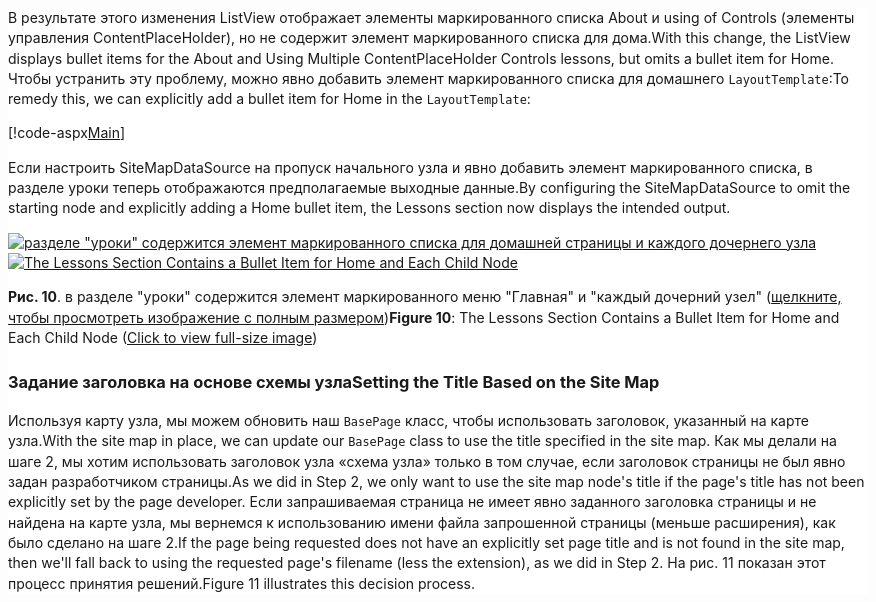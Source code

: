 <span data-ttu-id="1f77f-284">В результате этого изменения ListView отображает элементы маркированного списка About и using of Controls (элементы управления ContentPlaceHolder), но не содержит элемент маркированного списка для дома.</span><span class="sxs-lookup"><span data-stu-id="1f77f-284">With this change, the ListView displays bullet items for the About and Using Multiple ContentPlaceHolder Controls lessons, but omits a bullet item for Home.</span></span> <span data-ttu-id="1f77f-285">Чтобы устранить эту проблему, можно явно добавить элемент маркированного списка для домашнего `LayoutTemplate`:</span><span class="sxs-lookup"><span data-stu-id="1f77f-285">To remedy this, we can explicitly add a bullet item for Home in the `LayoutTemplate`:</span></span>

[!code-aspx[Main](specifying-the-title-meta-tags-and-other-html-headers-in-the-master-page-vb/samples/sample11.aspx)]

<span data-ttu-id="1f77f-286">Если настроить SiteMapDataSource на пропуск начального узла и явно добавить элемент маркированного списка, в разделе уроки теперь отображаются предполагаемые выходные данные.</span><span class="sxs-lookup"><span data-stu-id="1f77f-286">By configuring the SiteMapDataSource to omit the starting node and explicitly adding a Home bullet item, the Lessons section now displays the intended output.</span></span>

<span data-ttu-id="1f77f-287">[![разделе "уроки" содержится элемент маркированного списка для домашней страницы и каждого дочернего узла](specifying-the-title-meta-tags-and-other-html-headers-in-the-master-page-vb/_static/image19.png)](specifying-the-title-meta-tags-and-other-html-headers-in-the-master-page-vb/_static/image18.png)</span><span class="sxs-lookup"><span data-stu-id="1f77f-287">[![The Lessons Section Contains a Bullet Item for Home and Each Child Node](specifying-the-title-meta-tags-and-other-html-headers-in-the-master-page-vb/_static/image19.png)](specifying-the-title-meta-tags-and-other-html-headers-in-the-master-page-vb/_static/image18.png)</span></span>

<span data-ttu-id="1f77f-288">**Рис. 10**. в разделе "уроки" содержится элемент маркированного меню "Главная" и "каждый дочерний узел" ([щелкните, чтобы просмотреть изображение с полным размером](specifying-the-title-meta-tags-and-other-html-headers-in-the-master-page-vb/_static/image20.png))</span><span class="sxs-lookup"><span data-stu-id="1f77f-288">**Figure 10**: The Lessons Section Contains a Bullet Item for Home and Each Child Node  ([Click to view full-size image](specifying-the-title-meta-tags-and-other-html-headers-in-the-master-page-vb/_static/image20.png))</span></span>

### <a name="setting-the-title-based-on-the-site-map"></a><span data-ttu-id="1f77f-289">Задание заголовка на основе схемы узла</span><span class="sxs-lookup"><span data-stu-id="1f77f-289">Setting the Title Based on the Site Map</span></span>

<span data-ttu-id="1f77f-290">Используя карту узла, мы можем обновить наш `BasePage` класс, чтобы использовать заголовок, указанный на карте узла.</span><span class="sxs-lookup"><span data-stu-id="1f77f-290">With the site map in place, we can update our `BasePage` class to use the title specified in the site map.</span></span> <span data-ttu-id="1f77f-291">Как мы делали на шаге 2, мы хотим использовать заголовок узла «схема узла» только в том случае, если заголовок страницы не был явно задан разработчиком страницы.</span><span class="sxs-lookup"><span data-stu-id="1f77f-291">As we did in Step 2, we only want to use the site map node's title if the page's title has not been explicitly set by the page developer.</span></span> <span data-ttu-id="1f77f-292">Если запрашиваемая страница не имеет явно заданного заголовка страницы и не найдена на карте узла, мы вернемся к использованию имени файла запрошенной страницы (меньше расширения), как было сделано на шаге 2.</span><span class="sxs-lookup"><span data-stu-id="1f77f-292">If the page being requested does not have an explicitly set page title and is not found in the site map, then we'll fall back to using the requested page's filename (less the extension), as we did in Step 2.</span></span> <span data-ttu-id="1f77f-293">На рис. 11 показан этот процесс принятия решений.</span><span class="sxs-lookup"><span data-stu-id="1f77f-293">Figure 11 illustrates this decision process.</span></span>
